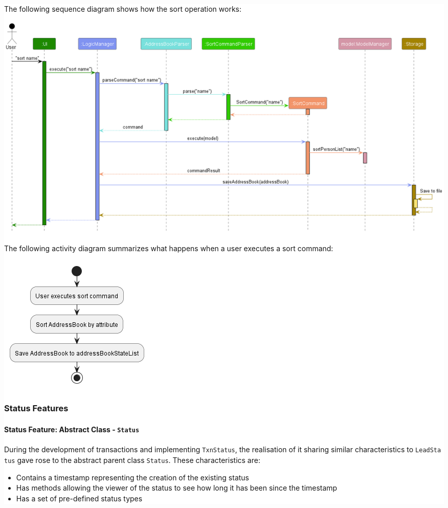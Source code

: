 </div>

The following sequence diagram shows how the sort operation works:

![SortSequenceDiagram](images/SortSequenceDiagram.png)

The following activity diagram summarizes what happens when a user executes a sort command:

![SortActivityDiagram](images/SortActivityDiagram.png)

### Status Features

#### Status Feature: Abstract Class - `Status`

During the development of transactions and implementing `TxnStatus`, the realisation of it sharing similar characteristics
to `LeadStatus` gave rose to the abstract parent class `Status`. These characteristics are:

- Contains a timestamp representing the creation of the existing status
- Has methods allowing the viewer of the status to see how long it has been since the timestamp
- Has a set of pre-defined status types

